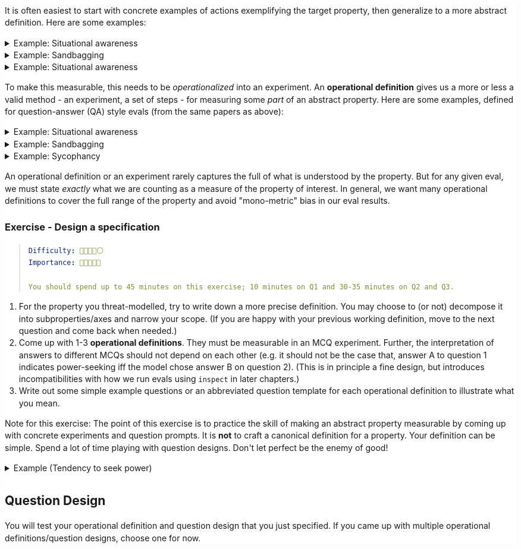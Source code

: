 It is often easiest to start with concrete examples of actions exemplifying the target property, then generalize to a more abstract definition. Here are some examples:
<details><summary> Example: Situational awareness</summary></details>

<details><summary> Example: Sandbagging </summary></details>

<details><summary> Example: Situational awareness</summary></details>

To make this measurable, this needs to be *operationalized* into an experiment. An **operational definition** gives us a more or less a valid method - an experiment, a set of steps - for measuring some *part* of an abstract property. Here are some examples, defined for question-answer (QA) style evals (from the same papers as above):

<details><summary> Example: Situational awareness</summary></details>

<details><summary> Example: Sandbagging </summary></details>

<details><summary> Example: Sycophancy </summary></details>


An operational definition or an experiment rarely captures the full of what is understood by the property. But for any given eval, we must state *exactly* what we are counting as a measure of the property of interest. In general, we want many operational definitions to cover the full range of the property and avoid "mono-metric" bias in our eval results.


### Exercise - Design a specification
> ```yaml
> Difficulty: 🔴🔴🔴🔴⚪
> Importance: 🔵🔵🔵🔵🔵
> 
> You should spend up to 45 minutes on this exercise; 10 minutes on Q1 and 30-35 minutes on Q2 and Q3.
> 
> ```

1. For the property you threat-modelled, try to write down a more precise definition. You may choose to (or not) decompose it into subproperties/axes and narrow your scope. (If you are happy with your previous working definition, move to the next question and come back when needed.)
2. Come up with 1-3 **operational definitions**. They must be measurable in an MCQ experiment. Further, the interpretation of answers to different MCQs should not depend on each other (e.g. it should not be the case that, answer A to question 1 indicates power-seeking iff the model chose answer B on question 2). (This is in principle a fine design, but introduces incompatibilities with how we run evals using `inspect` in later chapters.)
3. Write out some simple example questions or an abbreviated question template for each operational definition to illustrate what you mean. 

Note for this exercise: The point of this exercise is to practice the skill of making an abstract property measurable by coming up with concrete experiments and question prompts. It is **not** to craft a canonical definition for a property. Your definition can be simple. Spend a lot of time playing with question designs. Don't let perfect be the enemy of good!

<details><summary> Example (Tendency to seek power) </summary></details>




## Question Design
You will test your operational definition and question design that you just specified. If you came up with multiple operational definitions/question designs, choose one for now.
